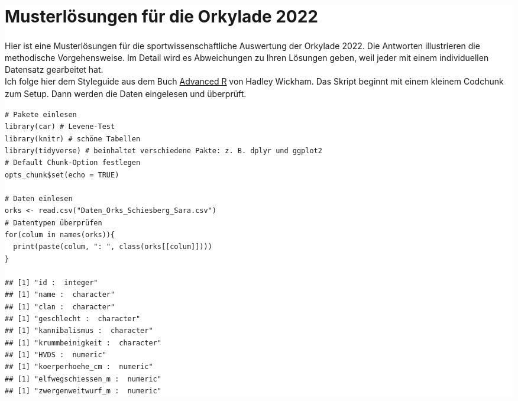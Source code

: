 # **Musterlösungen für die Orkylade 2022**

Hier ist eine Musterlösungen für die sportwissenschaftliche Auswertung
der Orkylade 2022. Die Antworten illustrieren die methodische
Vorgehensweise. Im Detail wird es Abweichungen zu Ihren Lösungen geben,
weil jeder mit einem individuellen Datensatz gearbeitet hat.  
Ich folge hier dem Styleguide aus dem Buch [Advanced
R](http://adv-r.had.co.nz/Style.html) von Hadley Wickham. Das Skript
beginnt mit einem kleinem Codchunk zum Setup. Dann werden die Daten
eingelesen und überprüft.

    # Pakete einlesen
    library(car) # Levene-Test
    library(knitr) # schöne Tabellen
    library(tidyverse) # beinhaltet verschiedene Pakte: z. B. dplyr und ggplot2
    # Default Chunk-Option festlegen
    opts_chunk$set(echo = TRUE)

    # Daten einlesen
    orks <- read.csv("Daten_Orks_Schiesberg_Sara.csv")
    # Datentypen überprüfen
    for(colum in names(orks)){
      print(paste(colum, ": ", class(orks[[colum]])))
    }

    ## [1] "id :  integer"
    ## [1] "name :  character"
    ## [1] "clan :  character"
    ## [1] "geschlecht :  character"
    ## [1] "kannibalismus :  character"
    ## [1] "krummbeinigkeit :  character"
    ## [1] "HVDS :  numeric"
    ## [1] "koerperhoehe_cm :  numeric"
    ## [1] "elfwegschiessen_m :  numeric"
    ## [1] "zwergenweitwurf_m :  numeric"

